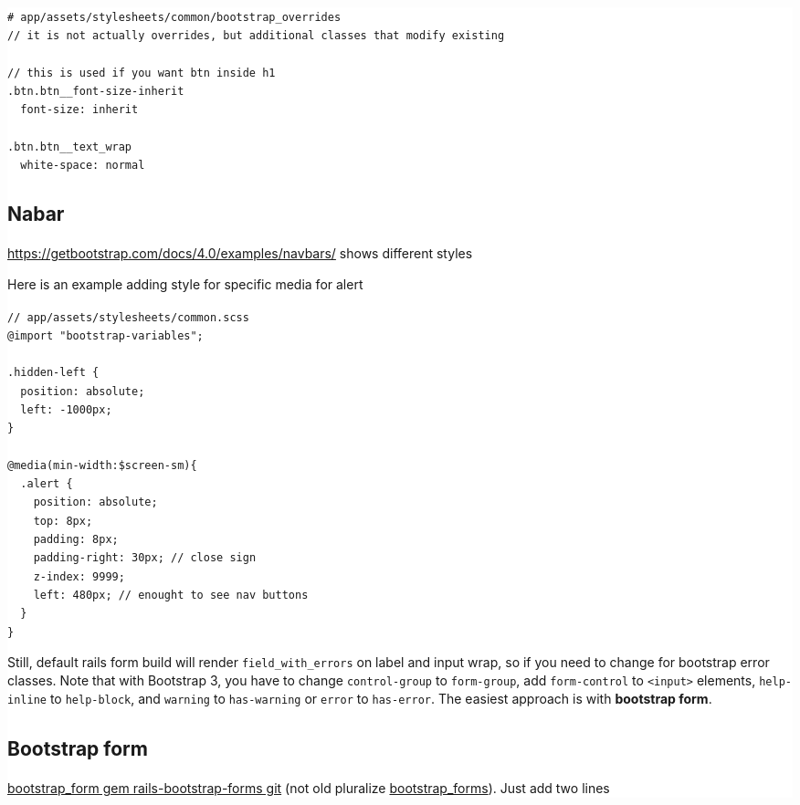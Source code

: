 ```
# app/assets/stylesheets/common/bootstrap_overrides
// it is not actually overrides, but additional classes that modify existing

// this is used if you want btn inside h1
.btn.btn__font-size-inherit
  font-size: inherit

.btn.btn__text_wrap
  white-space: normal
```

## Nabar

https://getbootstrap.com/docs/4.0/examples/navbars/ shows different styles

Here is an example adding style for specific media for alert

~~~
// app/assets/stylesheets/common.scss
@import "bootstrap-variables";

.hidden-left {
  position: absolute;
  left: -1000px;
}

@media(min-width:$screen-sm){
  .alert {
    position: absolute;
    top: 8px;
    padding: 8px;
    padding-right: 30px; // close sign
    z-index: 9999;
    left: 480px; // enought to see nav buttons
  }
}
~~~

Still, default rails form build will render `field_with_errors` on label and
input wrap, so if you need to change for bootstrap error classes.
Note that with Bootstrap 3, you have to change `control-group` to `form-group`,
add `form-control` to `<input>` elements, `help-inline` to `help-block`, and
`warning` to `has-warning` or `error` to `has-error`.
The easiest approach is with **bootstrap form**.

## Bootstrap form

[bootstrap_form gem rails-bootstrap-forms
git](https://github.com/bootstrap-ruby/rails-bootstrap-forms) (not old pluralize
[bootstrap_forms](https://github.com/sethvargo/bootstrap_forms)). Just add two
lines
